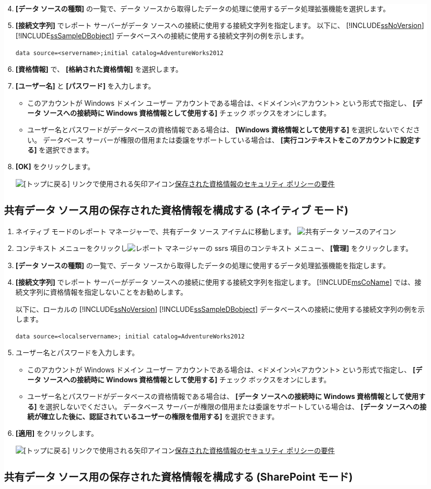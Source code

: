 4.  **[データ ソースの種類]** の一覧で、データ ソースから取得したデータの処理に使用するデータ処理拡張機能を選択します。  
  
5.  **[接続文字列]** でレポート サーバーがデータ ソースへの接続に使用する接続文字列を指定します。 以下に、 [!INCLUDE[ssNoVersion](../../../includes/ssnoversion-md.md)] [!INCLUDE[ssSampleDBobject](../../../includes/sssampledbobject-md.md)] データベースへの接続に使用する接続文字列の例を示します。  
  
    ```  
    data source=<servername>;initial catalog=AdventureWorks2012  
    ```  
  
6.  **[資格情報]** で、 **[格納された資格情報]** を選択します。  
  
7.  **[ユーザー名]** と **[パスワード]** を入力します。  
  
    -   このアカウントが Windows ドメイン ユーザー アカウントである場合は、\<ドメイン>\\<アカウント\> という形式で指定し、 **[データ ソースへの接続時に Windows 資格情報として使用する]** チェック ボックスをオンにします。  
  
    -   ユーザー名とパスワードがデータベースの資格情報である場合は、 **[Windows 資格情報として使用する]** を選択しないでください。 データベース サーバーが権限の借用または委譲をサポートしている場合は、 **[実行コンテキストをこのアカウントに設定する]** を選択できます。  
  
8.  **[OK]** をクリックします。  
  
     ![[トップに戻る] リンクで使用される矢印アイコン](../../2014-toc/media/uparrow16x16.gif "[トップに戻る] リンクで使用される矢印アイコン")[保存された資格情報のセキュリティ ポリシーの要件](#bkmk_top)  
  
##  <a name="bkmk_stored_credentials_shared_data_source_native"></a> 共有データ ソース用の保存された資格情報を構成する (ネイティブ モード)  
  
1.  ネイティブ モードのレポート マネージャーで、共有データ ソース アイテムに移動します。 ![共有データ ソースのアイコン](../media/hlp-16datasource.png "共有データ ソースのアイコン")  
  
2.  コンテキスト メニューをクリックし![レポート マネージャーの ssrs 項目のコンテキスト メニュー](../media/ssrs-report-manager-item-context-menu.png "レポート マネージャーの ssrs 項目のコンテキスト メニュー")、 **[管理]** をクリックします。  
  
3.  **[データ ソースの種類]** の一覧で、データ ソースから取得したデータの処理に使用するデータ処理拡張機能を指定します。  
  
4.  **[接続文字列]** でレポート サーバーがデータ ソースへの接続に使用する接続文字列を指定します。 [!INCLUDE[msCoName](../../../includes/msconame-md.md)] では、接続文字列に資格情報を指定しないことをお勧めします。  
  
     以下に、ローカルの [!INCLUDE[ssNoVersion](../../../includes/ssnoversion-md.md)] [!INCLUDE[ssSampleDBobject](../../../includes/sssampledbobject-md.md)] データベースへの接続に使用する接続文字列の例を示します。  
  
    ```  
    data source=<localservername>; initial catalog=AdventureWorks2012  
    ```  
  
5.  ユーザー名とパスワードを入力します。  
  
    -   このアカウントが Windows ドメイン ユーザー アカウントである場合は、\<ドメイン>\\<アカウント\> という形式で指定し、 **[データ ソースへの接続時に Windows 資格情報として使用する]** チェック ボックスをオンにします。  
  
    -   ユーザー名とパスワードがデータベースの資格情報である場合は、 **[データ ソースへの接続時に Windows 資格情報として使用する]** を選択しないでください。 データベース サーバーが権限の借用または委譲をサポートしている場合は、 **[データ ソースへの接続が確立した後に、認証されているユーザーの権限を借用する]** を選択できます。  
  
6.  **[適用]** をクリックします。  
  
     ![[トップに戻る] リンクで使用される矢印アイコン](../../2014-toc/media/uparrow16x16.gif "[トップに戻る] リンクで使用される矢印アイコン")[保存された資格情報のセキュリティ ポリシーの要件](#bkmk_top)  
  
##  <a name="bkmk_stored_credentials_shared_data_source_sharepoint"></a> 共有データ ソース用の保存された資格情報を構成する (SharePoint モード)  
  